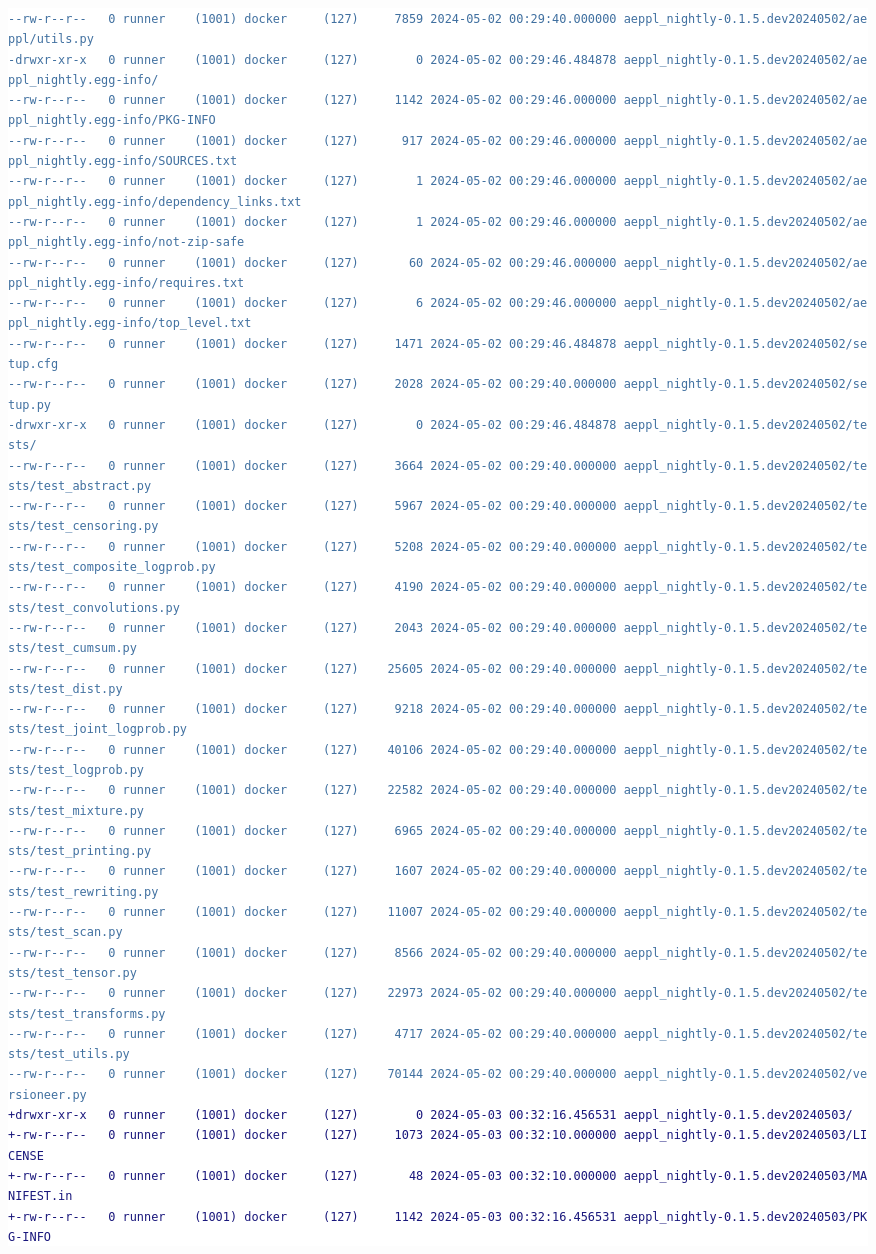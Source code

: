 ```diff
--rw-r--r--   0 runner    (1001) docker     (127)     7859 2024-05-02 00:29:40.000000 aeppl_nightly-0.1.5.dev20240502/aeppl/utils.py
-drwxr-xr-x   0 runner    (1001) docker     (127)        0 2024-05-02 00:29:46.484878 aeppl_nightly-0.1.5.dev20240502/aeppl_nightly.egg-info/
--rw-r--r--   0 runner    (1001) docker     (127)     1142 2024-05-02 00:29:46.000000 aeppl_nightly-0.1.5.dev20240502/aeppl_nightly.egg-info/PKG-INFO
--rw-r--r--   0 runner    (1001) docker     (127)      917 2024-05-02 00:29:46.000000 aeppl_nightly-0.1.5.dev20240502/aeppl_nightly.egg-info/SOURCES.txt
--rw-r--r--   0 runner    (1001) docker     (127)        1 2024-05-02 00:29:46.000000 aeppl_nightly-0.1.5.dev20240502/aeppl_nightly.egg-info/dependency_links.txt
--rw-r--r--   0 runner    (1001) docker     (127)        1 2024-05-02 00:29:46.000000 aeppl_nightly-0.1.5.dev20240502/aeppl_nightly.egg-info/not-zip-safe
--rw-r--r--   0 runner    (1001) docker     (127)       60 2024-05-02 00:29:46.000000 aeppl_nightly-0.1.5.dev20240502/aeppl_nightly.egg-info/requires.txt
--rw-r--r--   0 runner    (1001) docker     (127)        6 2024-05-02 00:29:46.000000 aeppl_nightly-0.1.5.dev20240502/aeppl_nightly.egg-info/top_level.txt
--rw-r--r--   0 runner    (1001) docker     (127)     1471 2024-05-02 00:29:46.484878 aeppl_nightly-0.1.5.dev20240502/setup.cfg
--rw-r--r--   0 runner    (1001) docker     (127)     2028 2024-05-02 00:29:40.000000 aeppl_nightly-0.1.5.dev20240502/setup.py
-drwxr-xr-x   0 runner    (1001) docker     (127)        0 2024-05-02 00:29:46.484878 aeppl_nightly-0.1.5.dev20240502/tests/
--rw-r--r--   0 runner    (1001) docker     (127)     3664 2024-05-02 00:29:40.000000 aeppl_nightly-0.1.5.dev20240502/tests/test_abstract.py
--rw-r--r--   0 runner    (1001) docker     (127)     5967 2024-05-02 00:29:40.000000 aeppl_nightly-0.1.5.dev20240502/tests/test_censoring.py
--rw-r--r--   0 runner    (1001) docker     (127)     5208 2024-05-02 00:29:40.000000 aeppl_nightly-0.1.5.dev20240502/tests/test_composite_logprob.py
--rw-r--r--   0 runner    (1001) docker     (127)     4190 2024-05-02 00:29:40.000000 aeppl_nightly-0.1.5.dev20240502/tests/test_convolutions.py
--rw-r--r--   0 runner    (1001) docker     (127)     2043 2024-05-02 00:29:40.000000 aeppl_nightly-0.1.5.dev20240502/tests/test_cumsum.py
--rw-r--r--   0 runner    (1001) docker     (127)    25605 2024-05-02 00:29:40.000000 aeppl_nightly-0.1.5.dev20240502/tests/test_dist.py
--rw-r--r--   0 runner    (1001) docker     (127)     9218 2024-05-02 00:29:40.000000 aeppl_nightly-0.1.5.dev20240502/tests/test_joint_logprob.py
--rw-r--r--   0 runner    (1001) docker     (127)    40106 2024-05-02 00:29:40.000000 aeppl_nightly-0.1.5.dev20240502/tests/test_logprob.py
--rw-r--r--   0 runner    (1001) docker     (127)    22582 2024-05-02 00:29:40.000000 aeppl_nightly-0.1.5.dev20240502/tests/test_mixture.py
--rw-r--r--   0 runner    (1001) docker     (127)     6965 2024-05-02 00:29:40.000000 aeppl_nightly-0.1.5.dev20240502/tests/test_printing.py
--rw-r--r--   0 runner    (1001) docker     (127)     1607 2024-05-02 00:29:40.000000 aeppl_nightly-0.1.5.dev20240502/tests/test_rewriting.py
--rw-r--r--   0 runner    (1001) docker     (127)    11007 2024-05-02 00:29:40.000000 aeppl_nightly-0.1.5.dev20240502/tests/test_scan.py
--rw-r--r--   0 runner    (1001) docker     (127)     8566 2024-05-02 00:29:40.000000 aeppl_nightly-0.1.5.dev20240502/tests/test_tensor.py
--rw-r--r--   0 runner    (1001) docker     (127)    22973 2024-05-02 00:29:40.000000 aeppl_nightly-0.1.5.dev20240502/tests/test_transforms.py
--rw-r--r--   0 runner    (1001) docker     (127)     4717 2024-05-02 00:29:40.000000 aeppl_nightly-0.1.5.dev20240502/tests/test_utils.py
--rw-r--r--   0 runner    (1001) docker     (127)    70144 2024-05-02 00:29:40.000000 aeppl_nightly-0.1.5.dev20240502/versioneer.py
+drwxr-xr-x   0 runner    (1001) docker     (127)        0 2024-05-03 00:32:16.456531 aeppl_nightly-0.1.5.dev20240503/
+-rw-r--r--   0 runner    (1001) docker     (127)     1073 2024-05-03 00:32:10.000000 aeppl_nightly-0.1.5.dev20240503/LICENSE
+-rw-r--r--   0 runner    (1001) docker     (127)       48 2024-05-03 00:32:10.000000 aeppl_nightly-0.1.5.dev20240503/MANIFEST.in
+-rw-r--r--   0 runner    (1001) docker     (127)     1142 2024-05-03 00:32:16.456531 aeppl_nightly-0.1.5.dev20240503/PKG-INFO
```